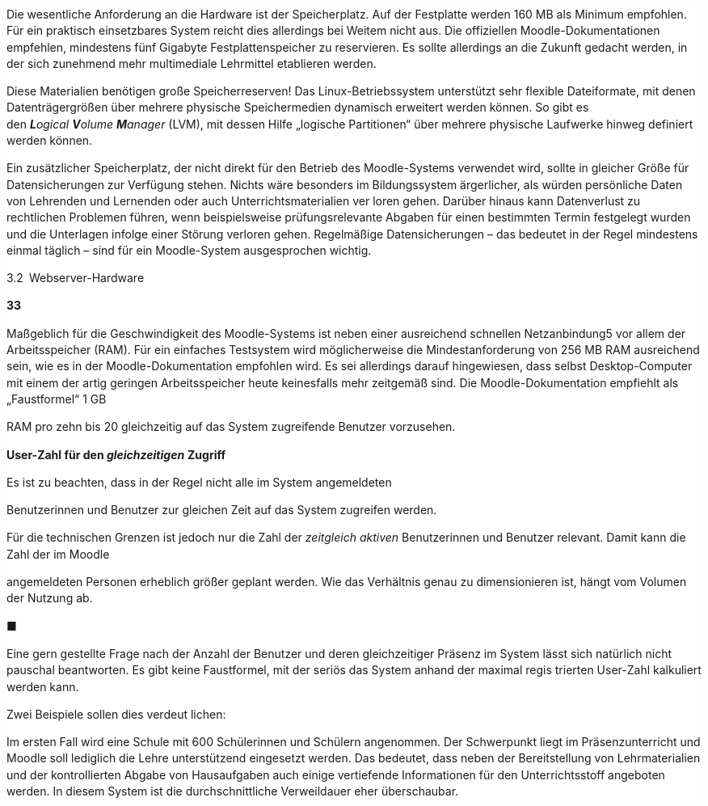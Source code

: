 Die wesentliche Anforderung an die Hardware ist der Speicherplatz. Auf der Festplatte werden 160 MB als Minimum empfohlen. Für ein praktisch einsetzbares System reicht dies allerdings bei Weitem nicht aus. Die offiziellen Moodle-Dokumentationen empfehlen, mindestens fünf Gigabyte Festplattenspeicher zu reservieren. Es sollte allerdings an die Zukunft gedacht werden, in der sich zunehmend mehr multimediale Lehrmittel etablieren werden.

Diese Materialien benötigen große Speicherreserven! Das Linux-Betriebssystem unterstützt sehr flexible Dateiformate, mit denen Datenträgergrößen über mehrere physische Speichermedien dynamisch erweitert werden können. So gibt es den _**L**ogical **V**olume **M**anager_ (LVM), mit dessen Hilfe „logische Partitionen“ über mehrere physische Laufwerke hinweg definiert werden können.

Ein zusätzlicher Speicherplatz, der nicht direkt für den Betrieb des Moodle-Systems verwendet wird, sollte in gleicher Größe für Datensicherungen zur Verfügung stehen. Nichts wäre besonders im Bildungssystem ärgerlicher, als würden persönliche Daten von Lehrenden und Lernenden oder auch Unterrichtsmaterialien ver loren gehen. Darüber hinaus kann Datenverlust zu rechtlichen Problemen führen, wenn beispielsweise prüfungsrelevante Abgaben für einen bestimmten Termin festgelegt wurden und die Unterlagen infolge einer Störung verloren gehen. Regelmäßige Datensicherungen – das bedeutet in der Regel mindestens einmal täglich – sind für ein Moodle-System ausgesprochen wichtig.

3.2 Webserver-Hardware

**33**

Maßgeblich für die Geschwindigkeit des Moodle-Systems ist neben einer ausreichend schnellen Netzanbindung5 vor allem der Arbeitsspeicher (RAM). Für ein einfaches Testsystem wird möglicherweise die Mindestanforderung von 256 MB RAM ausreichend sein, wie es in der Moodle-Dokumentation empfohlen wird. Es sei allerdings darauf hingewiesen, dass selbst Desktop-Computer mit einem der artig geringen Arbeitsspeicher heute keinesfalls mehr zeitgemäß sind. Die Moodle-Dokumentation empfiehlt als „Faustformel“ 1 GB

RAM pro zehn bis 20 gleichzeitig auf das System zugreifende Benutzer vorzusehen.

**User-Zahl für den _gleichzeitigen_** **Zugriff**

Es ist zu beachten, dass in der Regel nicht alle im System angemeldeten

Benutzerinnen und Benutzer zur gleichen Zeit auf das System zugreifen werden.

Für die technischen Grenzen ist jedoch nur die Zahl der _zeitgleich aktiven_ Benutzerinnen und Benutzer relevant. Damit kann die Zahl der im Moodle

angemeldeten Personen erheblich größer geplant werden. Wie das Verhältnis genau zu dimensionieren ist, hängt vom Volumen der Nutzung ab.

■

Eine gern gestellte Frage nach der Anzahl der Benutzer und deren gleichzeitiger Präsenz im System lässt sich natürlich nicht pauschal beantworten. Es gibt keine Faustformel, mit der seriös das System anhand der maximal regis trierten User-Zahl kalkuliert werden kann.

Zwei Beispiele sollen dies verdeut lichen:

Im ersten Fall wird eine Schule mit 600 Schülerinnen und Schülern angenommen. Der Schwerpunkt liegt im Präsenzunterricht und Moodle soll lediglich die Lehre unterstützend eingesetzt werden. Das bedeutet, dass neben der Bereitstellung von Lehrmaterialien und der kontrollierten Abgabe von Hausaufgaben auch einige vertiefende Informationen für den Unterrichtsstoff angeboten werden. In diesem System ist die durchschnittliche Verweildauer eher überschaubar.
